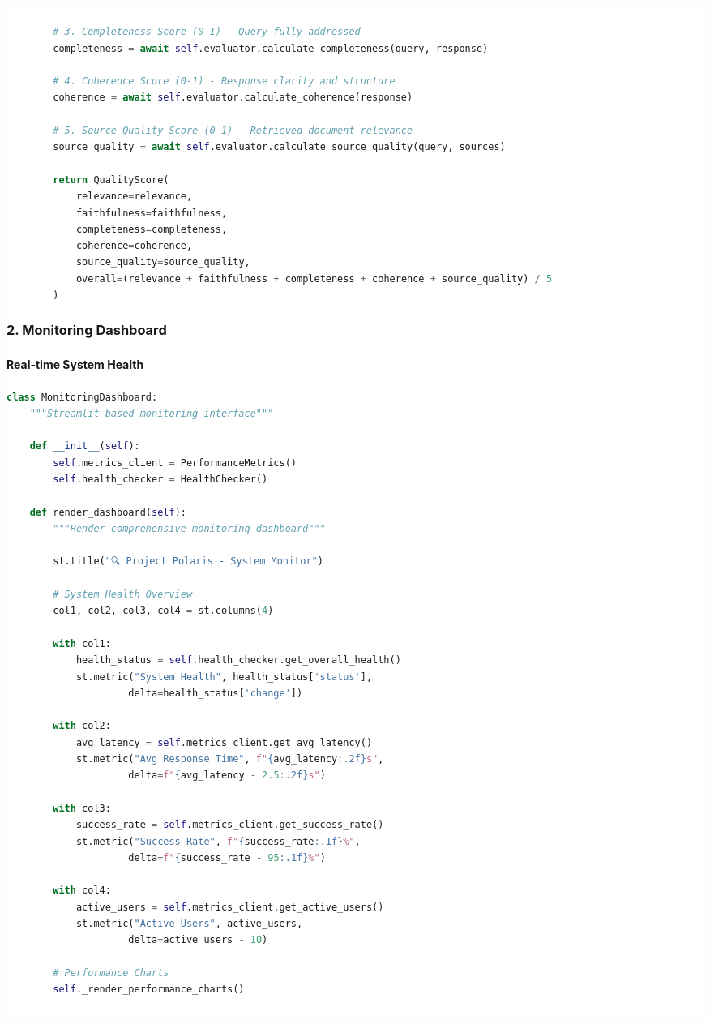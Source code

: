 ```python
        
        # 3. Completeness Score (0-1) - Query fully addressed
        completeness = await self.evaluator.calculate_completeness(query, response)
        
        # 4. Coherence Score (0-1) - Response clarity and structure
        coherence = await self.evaluator.calculate_coherence(response)
        
        # 5. Source Quality Score (0-1) - Retrieved document relevance
        source_quality = await self.evaluator.calculate_source_quality(query, sources)
        
        return QualityScore(
            relevance=relevance,
            faithfulness=faithfulness,
            completeness=completeness,
            coherence=coherence,
            source_quality=source_quality,
            overall=(relevance + faithfulness + completeness + coherence + source_quality) / 5
        )
```

### 2. Monitoring Dashboard

#### **Real-time System Health**

```python
class MonitoringDashboard:
    """Streamlit-based monitoring interface"""
    
    def __init__(self):
        self.metrics_client = PerformanceMetrics()
        self.health_checker = HealthChecker()
        
    def render_dashboard(self):
        """Render comprehensive monitoring dashboard"""
        
        st.title("🔍 Project Polaris - System Monitor")
        
        # System Health Overview
        col1, col2, col3, col4 = st.columns(4)
        
        with col1:
            health_status = self.health_checker.get_overall_health()
            st.metric("System Health", health_status['status'], 
                     delta=health_status['change'])
        
        with col2:
            avg_latency = self.metrics_client.get_avg_latency()
            st.metric("Avg Response Time", f"{avg_latency:.2f}s",
                     delta=f"{avg_latency - 2.5:.2f}s")
        
        with col3:
            success_rate = self.metrics_client.get_success_rate()
            st.metric("Success Rate", f"{success_rate:.1f}%",
                     delta=f"{success_rate - 95:.1f}%")
        
        with col4:
            active_users = self.metrics_client.get_active_users()
            st.metric("Active Users", active_users,
                     delta=active_users - 10)
        
        # Performance Charts
        self._render_performance_charts()
        
```